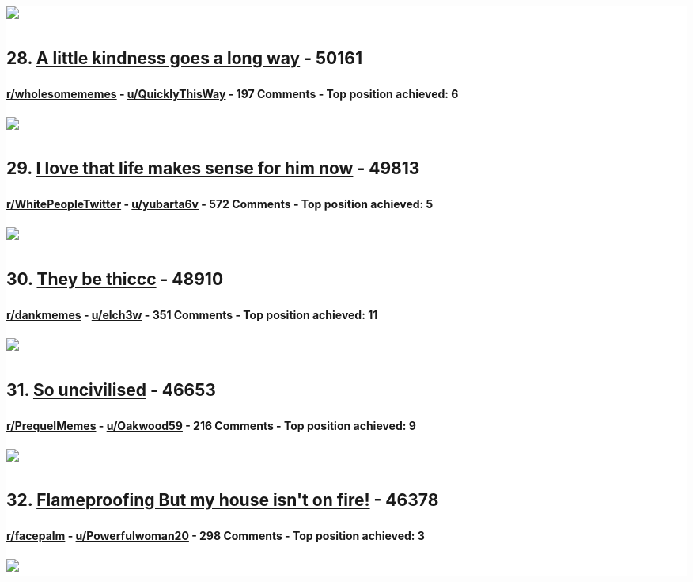 <a href="https://i.imgur.com/kmGT7sz.gifv"><img src="https://b.thumbs.redditmedia.com/7Ar0BsZopZaAjaxhPy26uCcjVPHPzCenfSmKAvNHRyY.jpg"></img></a>

## 28. [A little kindness goes a long way](http://reddit.com/r/wholesomememes/comments/mtfk3w/a_little_kindness_goes_a_long_way/) - 50161
#### [r/wholesomememes](http://reddit.com/r/wholesomememes) - [u/QuicklyThisWay](http://reddit.com/u/QuicklyThisWay) - 197 Comments - Top position achieved: 6

<a href="https://i.redd.it/tce72zkufyt61.jpg"><img src="https://b.thumbs.redditmedia.com/wMjRis2avcIvbPldM4EfvQvr6_j-s2ws75D2_X06aNo.jpg"></img></a>

## 29. [I love that life makes sense for him now](http://reddit.com/r/WhitePeopleTwitter/comments/mte64x/i_love_that_life_makes_sense_for_him_now/) - 49813
#### [r/WhitePeopleTwitter](http://reddit.com/r/WhitePeopleTwitter) - [u/yubarta6v](http://reddit.com/u/yubarta6v) - 572 Comments - Top position achieved: 5

<a href="https://i.redd.it/c76d6xicac521.jpg"><img src="https://b.thumbs.redditmedia.com/iB5YWa79_vAQE6PjUbU7y0UGpH9eNNU3nW8UISiX02o.jpg"></img></a>

## 30. [They be thiccc](http://reddit.com/r/dankmemes/comments/mtc7sz/they_be_thiccc/) - 48910
#### [r/dankmemes](http://reddit.com/r/dankmemes) - [u/elch3w](http://reddit.com/u/elch3w) - 351 Comments - Top position achieved: 11

<a href="https://i.redd.it/9ax2cbxmhxt61.gif"><img src="https://b.thumbs.redditmedia.com/cvboxknu1YWKiUFLDEuCggEMBHedEUpbyD3dFwCAmGc.jpg"></img></a>

## 31. [So uncivilised](http://reddit.com/r/PrequelMemes/comments/mterpz/so_uncivilised/) - 46653
#### [r/PrequelMemes](http://reddit.com/r/PrequelMemes) - [u/Oakwood59](http://reddit.com/u/Oakwood59) - 216 Comments - Top position achieved: 9

<a href="https://i.redd.it/i3mf352g8yt61.jpg"><img src="https://a.thumbs.redditmedia.com/G_--kgSxPbfpktEcRvqI-C61c8tFskwy0z9WKiLAsN0.jpg"></img></a>

## 32. [Flameproofing But my house isn't on fire!](http://reddit.com/r/facepalm/comments/mt9brq/flameproofing_but_my_house_isnt_on_fire/) - 46378
#### [r/facepalm](http://reddit.com/r/facepalm) - [u/Powerfulwoman20](http://reddit.com/u/Powerfulwoman20) - 298 Comments - Top position achieved: 3

<a href="https://i.redd.it/iygmkxnedwt61.jpg"><img src="https://a.thumbs.redditmedia.com/hePci4zcUaI3XFiyVu886C4vwRyMUceoAjJvzHi1tJ8.jpg"></img></a>
